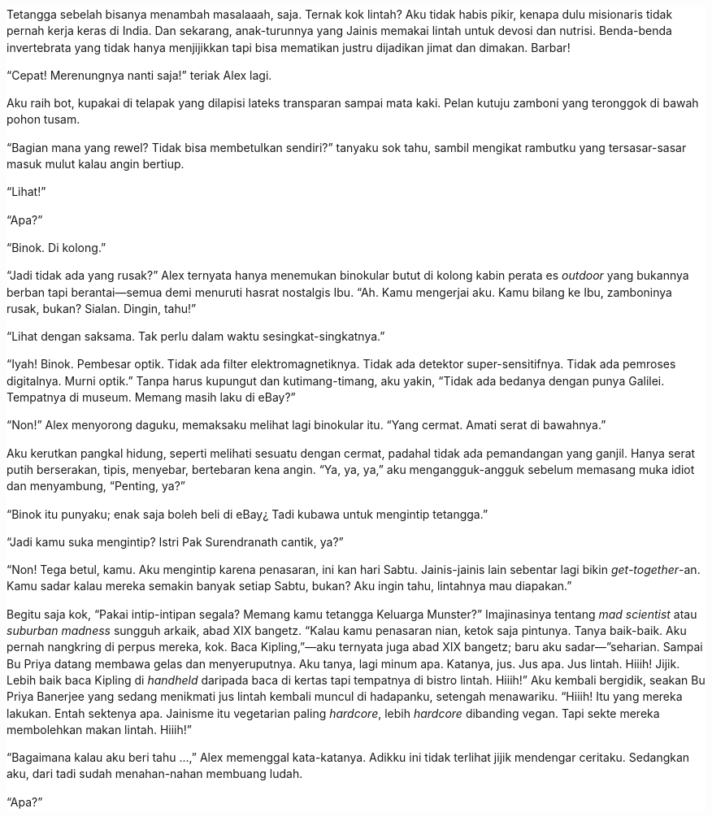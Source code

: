Tetangga sebelah bisanya menambah masalaaah, saja. Ternak kok lintah? Aku tidak habis pikir, kenapa dulu misionaris tidak pernah kerja keras di India. Dan sekarang, anak-turunnya yang Jainis memakai lintah untuk devosi dan nutrisi. Benda-benda invertebrata yang tidak hanya menjijikkan tapi bisa mematikan justru dijadikan jimat dan dimakan. Barbar!

“Cepat! Merenungnya nanti saja!” teriak Alex lagi.

Aku raih bot, kupakai di telapak yang dilapisi lateks transparan sampai mata kaki. Pelan kutuju zamboni yang teronggok di bawah pohon tusam.

“Bagian mana yang rewel? Tidak bisa membetulkan sendiri?” tanyaku sok tahu, sambil mengikat rambutku yang tersasar-sasar masuk mulut kalau angin bertiup.

“Lihat!”

“Apa?”

“Binok. Di kolong.”

“Jadi tidak ada yang rusak?” Alex ternyata hanya menemukan binokular butut di kolong kabin perata es *outdoor* yang bukannya berban tapi berantai—semua demi menuruti hasrat nostalgis Ibu. “Ah. Kamu mengerjai aku. Kamu bilang ke Ibu, zamboninya rusak, bukan? Sialan. Dingin, tahu!”

“Lihat dengan saksama. Tak perlu dalam waktu sesingkat-singkatnya.”

“Iyah! Binok. Pembesar optik. Tidak ada filter elektromagnetiknya. Tidak ada detektor super-sensitifnya. Tidak ada pemroses digitalnya. Murni optik.” Tanpa harus kupungut dan kutimang-timang, aku yakin, “Tidak ada bedanya dengan punya Galilei. Tempatnya di museum. Memang masih laku di eBay?”

“Non!” Alex menyorong daguku, memaksaku melihat lagi binokular itu. “Yang cermat. Amati serat di bawahnya.”

Aku kerutkan pangkal hidung, seperti melihati sesuatu dengan cermat, padahal tidak ada pemandangan yang ganjil. Hanya serat putih berserakan, tipis, menyebar, bertebaran kena angin. “Ya, ya, ya,” aku mengangguk-angguk sebelum memasang muka idiot dan menyambung, “Penting, ya?”

“Binok itu punyaku; enak saja boleh beli di eBay¿ Tadi kubawa untuk mengintip tetangga.”

“Jadi kamu suka mengintip? Istri Pak Surendranath cantik, ya?”

“Non! Tega betul, kamu. Aku mengintip karena penasaran, ini kan hari Sabtu. Jainis-jainis lain sebentar lagi bikin *get-together*-an. Kamu sadar kalau mereka semakin banyak setiap Sabtu, bukan? Aku ingin tahu, lintahnya mau diapakan.”

Begitu saja kok, “Pakai intip-intipan segala? Memang kamu tetangga Keluarga Munster?” Imajinasinya tentang *mad scientist* atau *suburban madness* sungguh arkaik, abad XIX bangetz. “Kalau kamu penasaran nian, ketok saja pintunya. Tanya baik-baik. Aku pernah nangkring di perpus mereka, kok. Baca Kipling,”—aku ternyata juga abad XIX bangetz; baru aku sadar—”seharian. Sampai Bu Priya datang membawa gelas dan menyeruputnya. Aku tanya, lagi minum apa. Katanya, jus. Jus apa. Jus lintah. Hiiih! Jijik. Lebih baik baca Kipling di *handheld* daripada baca di kertas tapi tempatnya di bistro lintah. Hiiih!” Aku kembali bergidik, seakan Bu Priya Banerjee yang sedang menikmati jus lintah kembali muncul di hadapanku, setengah menawariku. “Hiiih! Itu yang mereka lakukan. Entah sektenya apa. Jainisme itu vegetarian paling *hardcore*, lebih *hardcore* dibanding vegan. Tapi sekte mereka membolehkan makan lintah. Hiiih!”

“Bagaimana kalau aku beri tahu …,” Alex memenggal kata-katanya. Adikku ini tidak terlihat jijik mendengar ceritaku. Sedangkan aku, dari tadi sudah menahan-nahan membuang ludah.

“Apa?”
